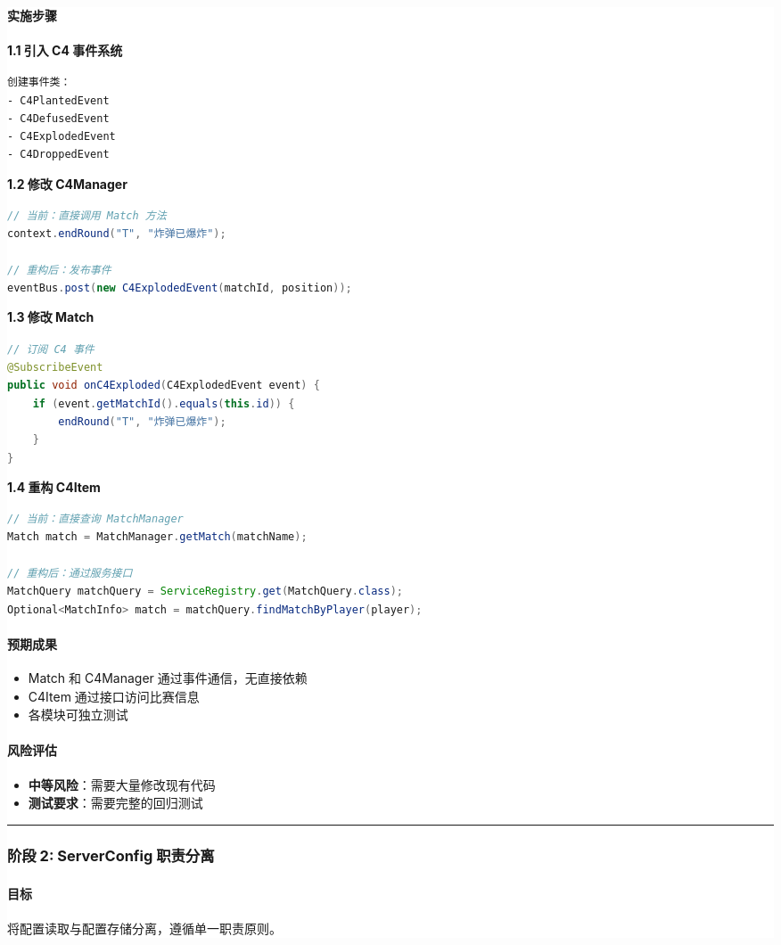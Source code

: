 #### 实施步骤

**1.1 引入 C4 事件系统**
```
创建事件类：
- C4PlantedEvent
- C4DefusedEvent
- C4ExplodedEvent
- C4DroppedEvent
```

**1.2 修改 C4Manager**
```java
// 当前：直接调用 Match 方法
context.endRound("T", "炸弹已爆炸");

// 重构后：发布事件
eventBus.post(new C4ExplodedEvent(matchId, position));
```

**1.3 修改 Match**
```java
// 订阅 C4 事件
@SubscribeEvent
public void onC4Exploded(C4ExplodedEvent event) {
    if (event.getMatchId().equals(this.id)) {
        endRound("T", "炸弹已爆炸");
    }
}
```

**1.4 重构 C4Item**
```java
// 当前：直接查询 MatchManager
Match match = MatchManager.getMatch(matchName);

// 重构后：通过服务接口
MatchQuery matchQuery = ServiceRegistry.get(MatchQuery.class);
Optional<MatchInfo> match = matchQuery.findMatchByPlayer(player);
```

#### 预期成果
- Match 和 C4Manager 通过事件通信，无直接依赖
- C4Item 通过接口访问比赛信息
- 各模块可独立测试

#### 风险评估
- **中等风险**：需要大量修改现有代码
- **测试要求**：需要完整的回归测试

---

### 阶段 2: ServerConfig 职责分离

#### 目标
将配置读取与配置存储分离，遵循单一职责原则。
